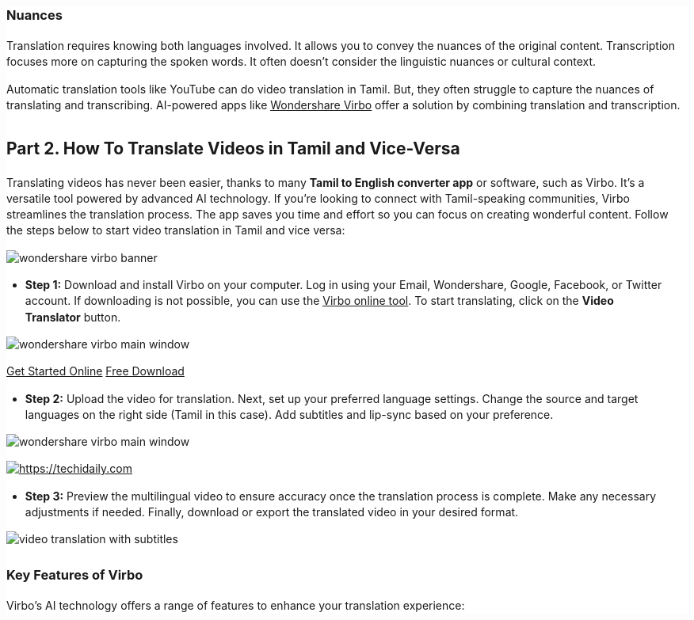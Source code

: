 ### Nuances

Translation requires knowing both languages involved. It allows you to convey the nuances of the original content. Transcription focuses more on capturing the spoken words. It often doesn’t consider the linguistic nuances or cultural context.

Automatic translation tools like YouTube can do video translation in Tamil. But, they often struggle to capture the nuances of translating and transcribing. AI-powered apps like [<u>Wondershare Virbo</u>](https://virbo.wondershare.com/) offer a solution by combining translation and transcription.

## Part 2. How To Translate Videos in Tamil and Vice-Versa

Translating videos has never been easier, thanks to many **Tamil to English converter app** or software, such as Virbo. It’s a versatile tool powered by advanced AI technology. If you’re looking to connect with Tamil-speaking communities, Virbo streamlines the translation process. The app saves you time and effort so you can focus on creating wonderful content. Follow the steps below to start video translation in Tamil and vice versa:

![wondershare virbo banner](https://images.wondershare.com/virbo/images2023/feature-video-translation/translator-img1.png)

- **Step 1:** Download and install Virbo on your computer. Log in using your Email, Wondershare, Google, Facebook, or Twitter account. If downloading is not possible, you can use the [<u>Virbo online tool</u>](https://virbo.wondershare.com/app/video-translate/). To start translating, click on the **Video Translator** button.

![wondershare virbo main window](https://images.wondershare.com/virbo/article/2024/03/video-translate-in-tamil-03.jpg)

[Get Started Online](https://tools.techidaily.com/wondershare/virbo/download/) [Free Download](https://tools.techidaily.com/wondershare/virbo/download/)

- **Step 2:** Upload the video for translation. Next, set up your preferred language settings. Change the source and target languages on the right side (Tamil in this case). Add subtitles and lip-sync based on your preference.

![wondershare virbo main window](https://images.wondershare.com/virbo/article/2024/03/video-translate-in-tamil-04.jpg)


<a href="https://unicoeye.pxf.io/c/5597632/2134237/18498" target="_top" id="2134237">
  <img src="//a.impactradius-go.com/display-ad/18498-2134237" border="0" alt="https://techidaily.com" width="728" height="90"/>
</a>
<img height="0" width="0" src="https://unicoeye.pxf.io/i/5597632/2134237/18498" style="position:absolute;visibility:hidden;" border="0" />


- **Step 3:** Preview the multilingual video to ensure accuracy once the translation process is complete. Make any necessary adjustments if needed. Finally, download or export the translated video in your desired format.

![video translation with subtitles](https://images.wondershare.com/virbo/images2023/feature-video-translation/script-step3.png)

### Key Features of Virbo

Virbo’s AI technology offers a range of features to enhance your translation experience:
